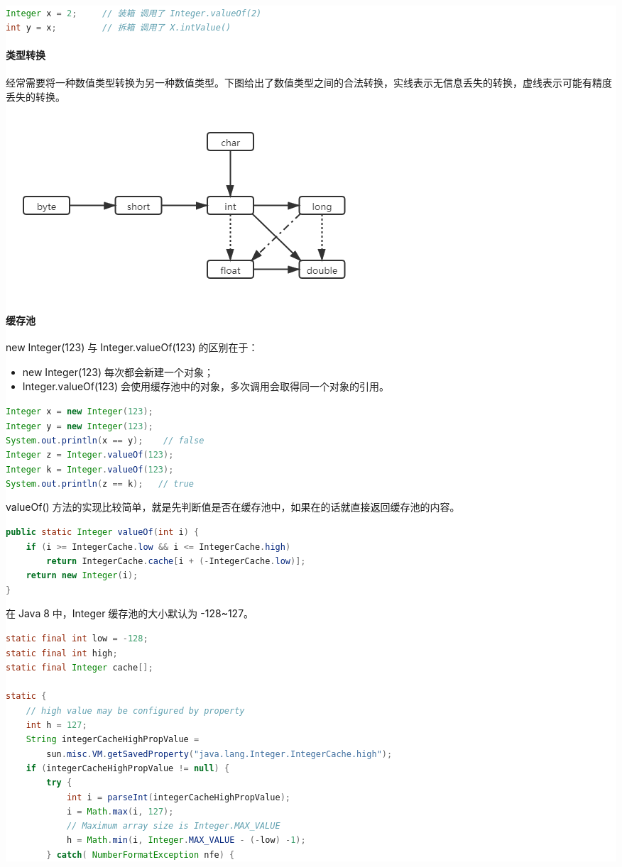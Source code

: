 ```java
Integer x = 2;     // 装箱 调用了 Integer.valueOf(2)
int y = x;         // 拆箱 调用了 X.intValue()
```

#### 类型转换

经常需要将一种数值类型转换为另一种数值类型。下图给出了数值类型之间的合法转换，实线表示无信息丢失的转换，虚线表示可能有精度丢失的转换。

![类型转换](image/类型转换.png)

#### 缓存池

new Integer(123) 与 Integer.valueOf(123) 的区别在于：

- new Integer(123) 每次都会新建一个对象；
- Integer.valueOf(123) 会使用缓存池中的对象，多次调用会取得同一个对象的引用。

```java
Integer x = new Integer(123);
Integer y = new Integer(123);
System.out.println(x == y);    // false
Integer z = Integer.valueOf(123);
Integer k = Integer.valueOf(123);
System.out.println(z == k);   // true
```

valueOf() 方法的实现比较简单，就是先判断值是否在缓存池中，如果在的话就直接返回缓存池的内容。

```java
public static Integer valueOf(int i) {
    if (i >= IntegerCache.low && i <= IntegerCache.high)
        return IntegerCache.cache[i + (-IntegerCache.low)];
    return new Integer(i);
}
```

在 Java 8 中，Integer 缓存池的大小默认为 -128~127。

```java
static final int low = -128;
static final int high;
static final Integer cache[];

static {
    // high value may be configured by property
    int h = 127;
    String integerCacheHighPropValue =
        sun.misc.VM.getSavedProperty("java.lang.Integer.IntegerCache.high");
    if (integerCacheHighPropValue != null) {
        try {
            int i = parseInt(integerCacheHighPropValue);
            i = Math.max(i, 127);
            // Maximum array size is Integer.MAX_VALUE
            h = Math.min(i, Integer.MAX_VALUE - (-low) -1);
        } catch( NumberFormatException nfe) {
```